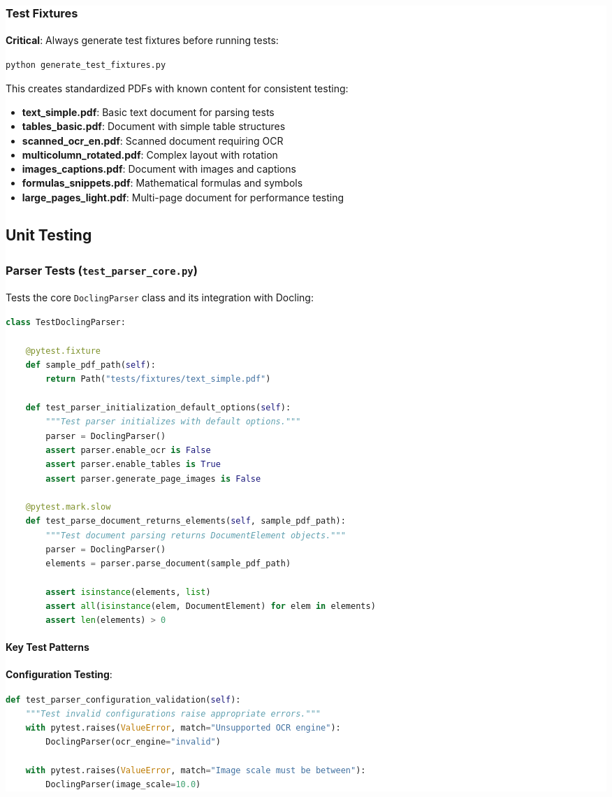### Test Fixtures

**Critical**: Always generate test fixtures before running tests:

```bash
python generate_test_fixtures.py
```

This creates standardized PDFs with known content for consistent testing:

- **text_simple.pdf**: Basic text document for parsing tests
- **tables_basic.pdf**: Document with simple table structures  
- **scanned_ocr_en.pdf**: Scanned document requiring OCR
- **multicolumn_rotated.pdf**: Complex layout with rotation
- **images_captions.pdf**: Document with images and captions
- **formulas_snippets.pdf**: Mathematical formulas and symbols
- **large_pages_light.pdf**: Multi-page document for performance testing

## Unit Testing

### Parser Tests (`test_parser_core.py`)

Tests the core `DoclingParser` class and its integration with Docling:

```python
class TestDoclingParser:
    
    @pytest.fixture
    def sample_pdf_path(self):
        return Path("tests/fixtures/text_simple.pdf")
    
    def test_parser_initialization_default_options(self):
        """Test parser initializes with default options."""
        parser = DoclingParser()
        assert parser.enable_ocr is False
        assert parser.enable_tables is True
        assert parser.generate_page_images is False
    
    @pytest.mark.slow 
    def test_parse_document_returns_elements(self, sample_pdf_path):
        """Test document parsing returns DocumentElement objects."""
        parser = DoclingParser()
        elements = parser.parse_document(sample_pdf_path)
        
        assert isinstance(elements, list)
        assert all(isinstance(elem, DocumentElement) for elem in elements)
        assert len(elements) > 0
```

#### Key Test Patterns

**Configuration Testing**:
```python
def test_parser_configuration_validation(self):
    """Test invalid configurations raise appropriate errors."""
    with pytest.raises(ValueError, match="Unsupported OCR engine"):
        DoclingParser(ocr_engine="invalid")
        
    with pytest.raises(ValueError, match="Image scale must be between"):
        DoclingParser(image_scale=10.0)
```
